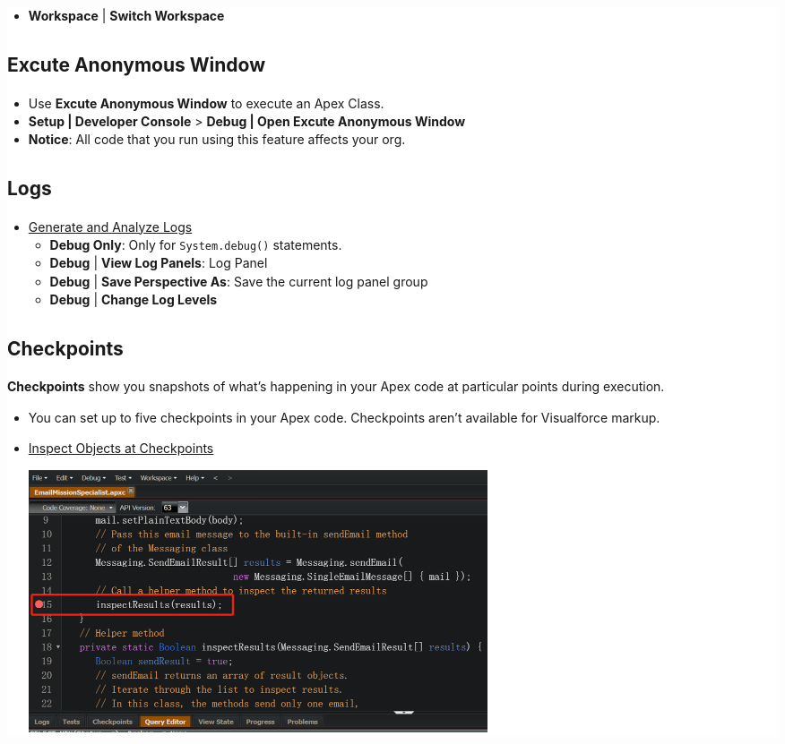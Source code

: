 - **Workspace** | **Switch Workspace**

## Excute Anonymous Window

- Use **Excute Anonymous Window** to execute an Apex Class.
- **Setup | Developer Console** > **Debug | Open Excute Anonymous Window**
- **Notice**: All code that you run using this feature affects your org.

## Logs

- [Generate and Analyze Logs](https://trailhead.salesforce.com/content/learn/modules/developer_console/developer_console_logs)
  - **Debug Only**: Only for `System.debug()` statements.
  - **Debug** | **View Log Panels**: Log Panel
  - **Debug** | **Save Perspective As**: Save the current log panel group
  - **Debug** | **Change Log Levels**

## Checkpoints

**Checkpoints** show you snapshots of what’s happening in your Apex code at particular points during execution.

- You can set up to five checkpoints in your Apex code. Checkpoints aren’t available for Visualforce markup.

- [Inspect Objects at Checkpoints](https://trailhead.salesforce.com/content/learn/modules/developer_console/developer_console_checkpoints)

    <img src="assets/image-20250327111156186.png" alt="image-20250327111156186" style="zoom:50%;" />
